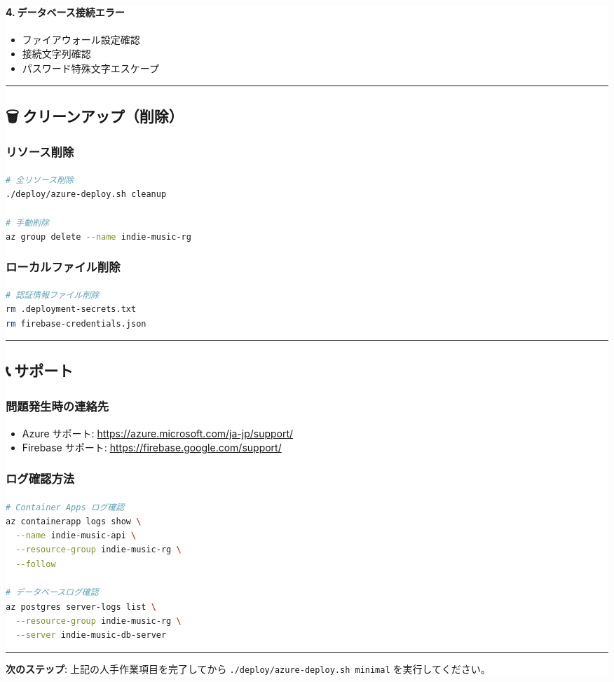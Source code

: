 #### **4. データベース接続エラー**
- ファイアウォール設定確認
- 接続文字列確認
- パスワード特殊文字エスケープ

---

## 🗑️ クリーンアップ（削除）

### **リソース削除**
```bash
# 全リソース削除
./deploy/azure-deploy.sh cleanup

# 手動削除
az group delete --name indie-music-rg
```

### **ローカルファイル削除**
```bash
# 認証情報ファイル削除
rm .deployment-secrets.txt
rm firebase-credentials.json
```

---

## 📞 サポート

### **問題発生時の連絡先**
- Azure サポート: https://azure.microsoft.com/ja-jp/support/
- Firebase サポート: https://firebase.google.com/support/

### **ログ確認方法**
```bash
# Container Apps ログ確認
az containerapp logs show \
  --name indie-music-api \
  --resource-group indie-music-rg \
  --follow

# データベースログ確認
az postgres server-logs list \
  --resource-group indie-music-rg \
  --server indie-music-db-server
```

---

**次のステップ**: 上記の人手作業項目を完了してから `./deploy/azure-deploy.sh minimal` を実行してください。